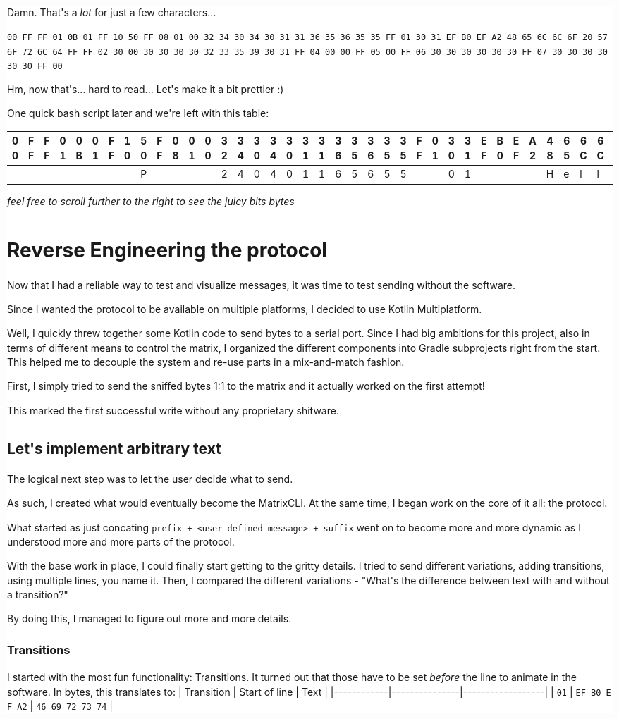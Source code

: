 Damn. That's a *lot* for just a few characters...
```
00 FF FF 01 0B 01 FF 10 50 FF 08 01 00 32 34 30 34 30 31 31 36 35 36 35 35 FF 01 30 31 EF B0 EF A2 48 65 6C 6C 6F 20 57 6F 72 6C 64 FF FF 02 30 00 30 30 30 30 32 33 35 39 30 31 FF 04 00 00 FF 05 00 FF 06 30 30 30 30 30 30 FF 07 30 30 30 30 30 30 FF 00
```

Hm, now that's... hard to read... Let's make it a bit prettier :)

One [quick bash script](https://github.com/SIMULATAN/matrixcontrol/blob/main/protocol/create-table.sh) later and we're left with this table:

| 00 | FF | FF | 01 | 0B | 01 | FF | 10 | 50 | FF | 08 | 01 | 00 | 32 | 34 | 30 | 34 | 30 | 31 | 31 | 36 | 35 | 36 | 35 | 35 | FF | 01 | 30 | 31 | EF | B0 | EF | A2 | 48 | 65 | 6C | 6C | 6F | 20 | 57 | 6F | 72 | 6C | 64 | FF | FF | 02 | 30 | 00 | 30 | 30 | 30 | 30 | 32 | 33 | 35 | 39 | 30 | 31 | FF | 04 | 00 | 00 | FF | 05 | 00 | FF | 06 | 30 | 30 | 30 | 30 | 30 | 30 | FF | 07 | 30 | 30 | 30 | 30 | 30 | 30 | FF | 00 |
|----|----|----|----|----|----|----|----|----|----|----|----|----|----|----|----|----|----|----|----|----|----|----|----|----|----|----|----|----|----|----|----|----|----|----|----|----|----|----|----|----|----|----|----|----|----|----|----|----|----|----|----|----|----|----|----|----|----|----|----|----|----|----|----|----|----|----|----|----|----|----|----|----|----|----|----|----|----|----|----|----|----|----|----|
|    |    |    |    |    |    |    |    |  P |    |    |    |    |  2 |  4 |  0 |  4 |  0 |  1 |  1 |  6 |  5 |  6 |  5 |  5 |    |    |  0 |  1 |    |    |    |    |  H |  e |  l |  l |  o |    |  W |  o |  r |  l |  d |    |    |    |  0 |    |  0 |  0 |  0 |  0 |  2 |  3 |  5 |  9 |  0 |  1 |    |    |    |    |    |    |    |    |    |  0 |  0 |  0 |  0 |  0 |  0 |    |    |  0 |  0 |  0 |  0 |  0 |  0 |    |    |

*feel free to scroll further to the right to see the juicy ~~bits~~ bytes*

# Reverse Engineering the protocol
Now that I had a reliable way to test and visualize messages, it was time to test sending without the software.

Since I wanted the protocol to be available on multiple platforms, I decided to use Kotlin Multiplatform.

Well, I quickly threw together some Kotlin code to send bytes to a serial port.
Since I had big ambitions for this project, also in terms of different means to control the matrix, I organized the different components into Gradle subprojects right from the start.
This helped me to decouple the system and re-use parts in a mix-and-match fashion.

First, I simply tried to send the sniffed bytes 1:1 to the matrix and it actually worked on the first attempt!

This marked the first successful write without any proprietary shitware.

## Let's implement arbitrary text
The logical next step was to let the user decide what to send.

As such, I created what would eventually become the [MatrixCLI](https://github.com/SIMULATAN/matrixcontrol/blob/main/cli/src/main/kotlin/com/github/simulatan/matrixcontrol/cli/MatrixCLI.kt).
At the same time, I began work on the core of it all: the [protocol](https://github.com/SIMULATAN/matrixcontrol/tree/main/protocol).

What started as just concating `prefix + <user defined message> + suffix` went on to become more and more dynamic as I understood more and more parts of the protocol.

With the base work in place, I could finally start getting to the gritty details. I tried to send different variations, adding transitions, using multiple lines, you name it.
Then, I compared the different variations - "What's the difference between text with and without a transition?"

By doing this, I managed to figure out more and more details.

### Transitions
I started with the most fun functionality: Transitions. It turned out that those have to be set *before* the line to animate in the software.
In bytes, this translates to:
| Transition | Start of line | Text             |
|------------|---------------|------------------|
| `01`       | `EF B0 EF A2` | `46 69 72 73 74` |
